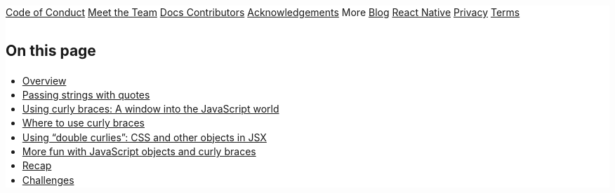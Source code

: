 [Code of Conduct](https://github.com/facebook/react/blob/main/CODE_OF_CONDUCT.md)
[Meet the Team](https://react.dev/community/team)
[Docs Contributors](https://react.dev/community/docs-contributors)
[Acknowledgements](https://react.dev/community/acknowledgements)
More
[Blog](https://react.dev/blog)
[React Native](https://reactnative.dev/)
[Privacy](https://opensource.facebook.com/legal/privacy)
[Terms](https://opensource.fb.com/legal/terms/)
[](https://www.facebook.com/react)[](https://twitter.com/reactjs)[](https://bsky.app/profile/react.dev)[](https://github.com/facebook/react)
## On this page
  * [Overview](https://react.dev/learn/javascript-in-jsx-with-curly-braces)
  * [Passing strings with quotes ](https://react.dev/learn/javascript-in-jsx-with-curly-braces#passing-strings-with-quotes)
  * [Using curly braces: A window into the JavaScript world ](https://react.dev/learn/javascript-in-jsx-with-curly-braces#using-curly-braces-a-window-into-the-javascript-world)
  * [Where to use curly braces ](https://react.dev/learn/javascript-in-jsx-with-curly-braces#where-to-use-curly-braces)
  * [Using “double curlies”: CSS and other objects in JSX ](https://react.dev/learn/javascript-in-jsx-with-curly-braces#using-double-curlies-css-and-other-objects-in-jsx)
  * [More fun with JavaScript objects and curly braces ](https://react.dev/learn/javascript-in-jsx-with-curly-braces#more-fun-with-javascript-objects-and-curly-braces)
  * [Recap](https://react.dev/learn/javascript-in-jsx-with-curly-braces#recap)
  * [Challenges](https://react.dev/learn/javascript-in-jsx-with-curly-braces#challenges)



